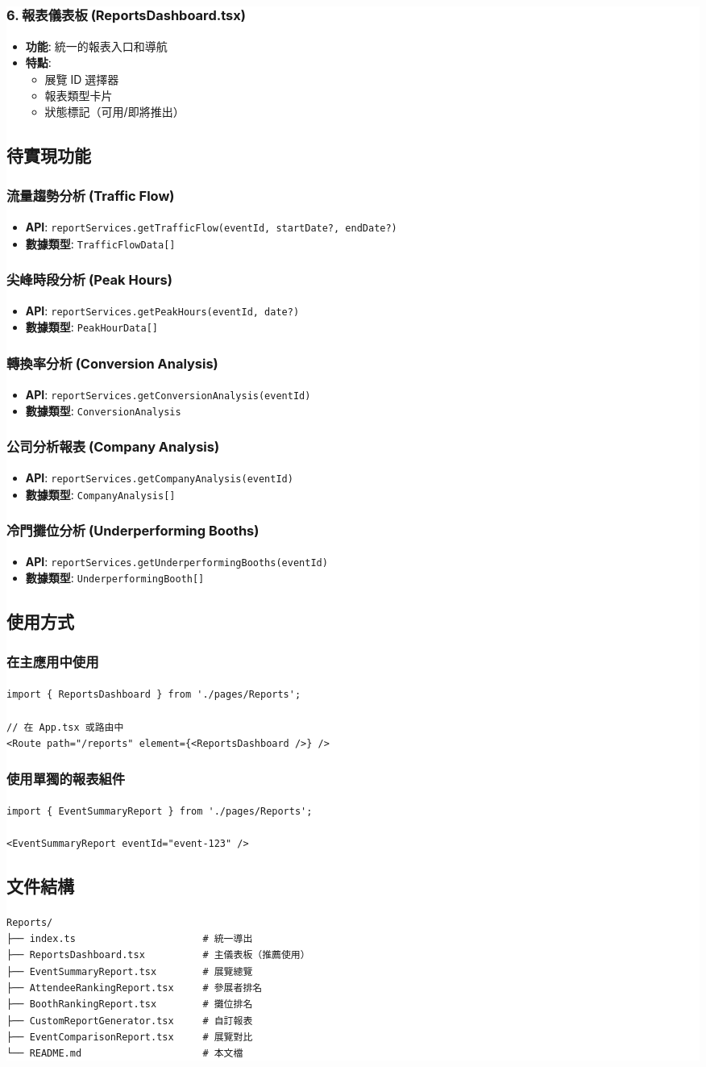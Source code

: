 ### 6. 報表儀表板 (ReportsDashboard.tsx)
- **功能**: 統一的報表入口和導航
- **特點**:
  - 展覽 ID 選擇器
  - 報表類型卡片
  - 狀態標記（可用/即將推出）

## 待實現功能

### 流量趨勢分析 (Traffic Flow)
- **API**: `reportServices.getTrafficFlow(eventId, startDate?, endDate?)`
- **數據類型**: `TrafficFlowData[]`

### 尖峰時段分析 (Peak Hours)
- **API**: `reportServices.getPeakHours(eventId, date?)`
- **數據類型**: `PeakHourData[]`

### 轉換率分析 (Conversion Analysis)
- **API**: `reportServices.getConversionAnalysis(eventId)`
- **數據類型**: `ConversionAnalysis`

### 公司分析報表 (Company Analysis)
- **API**: `reportServices.getCompanyAnalysis(eventId)`
- **數據類型**: `CompanyAnalysis[]`

### 冷門攤位分析 (Underperforming Booths)
- **API**: `reportServices.getUnderperformingBooths(eventId)`
- **數據類型**: `UnderperformingBooth[]`

## 使用方式

### 在主應用中使用
```tsx
import { ReportsDashboard } from './pages/Reports';

// 在 App.tsx 或路由中
<Route path="/reports" element={<ReportsDashboard />} />
```

### 使用單獨的報表組件
```tsx
import { EventSummaryReport } from './pages/Reports';

<EventSummaryReport eventId="event-123" />
```

## 文件結構
```
Reports/
├── index.ts                      # 統一導出
├── ReportsDashboard.tsx          # 主儀表板（推薦使用）
├── EventSummaryReport.tsx        # 展覽總覽
├── AttendeeRankingReport.tsx     # 參展者排名
├── BoothRankingReport.tsx        # 攤位排名
├── CustomReportGenerator.tsx     # 自訂報表
├── EventComparisonReport.tsx     # 展覽對比
└── README.md                     # 本文檔
```
